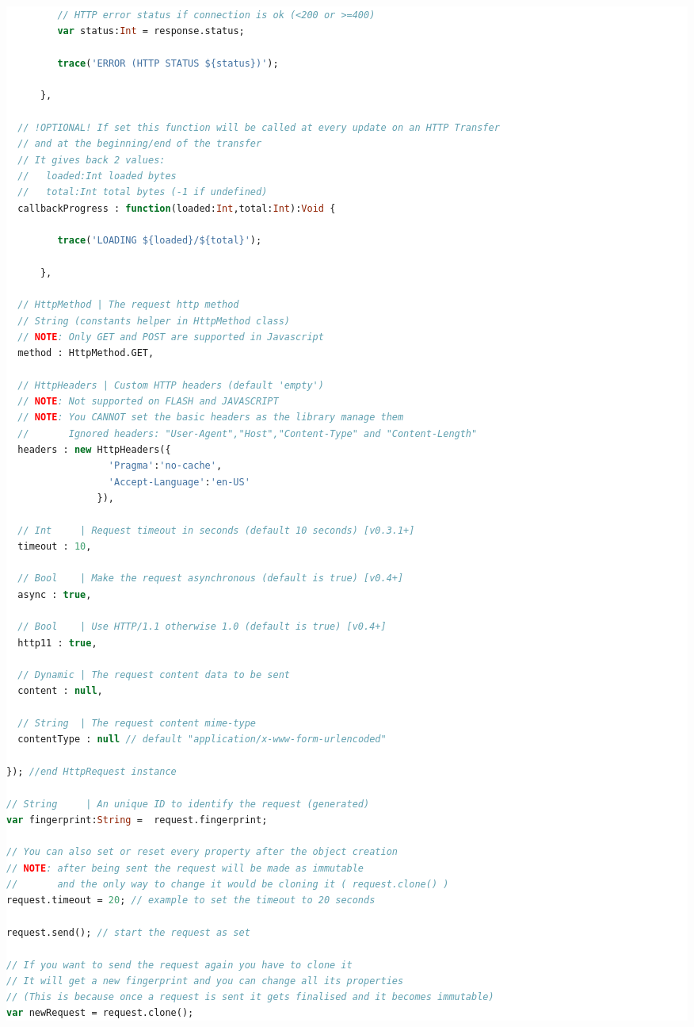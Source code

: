 ````haxe
         // HTTP error status if connection is ok (<200 or >=400)
         var status:Int = response.status;

         trace('ERROR (HTTP STATUS ${status})');

      },

  // !OPTIONAL! If set this function will be called at every update on an HTTP Transfer
  // and at the beginning/end of the transfer
  // It gives back 2 values:
  //   loaded:Int loaded bytes
  //   total:Int total bytes (-1 if undefined)
  callbackProgress : function(loaded:Int,total:Int):Void {

         trace('LOADING ${loaded}/${total}');

      },

  // HttpMethod | The request http method
  // String (constants helper in HttpMethod class)
  // NOTE: Only GET and POST are supported in Javascript
  method : HttpMethod.GET,

  // HttpHeaders | Custom HTTP headers (default 'empty')
  // NOTE: Not supported on FLASH and JAVASCRIPT
  // NOTE: You CANNOT set the basic headers as the library manage them
  //       Ignored headers: "User-Agent","Host","Content-Type" and "Content-Length"
  headers : new HttpHeaders({
                  'Pragma':'no-cache',
                  'Accept-Language':'en-US'
                }),

  // Int     | Request timeout in seconds (default 10 seconds) [v0.3.1+]
  timeout : 10,

  // Bool    | Make the request asynchronous (default is true) [v0.4+]
  async : true,

  // Bool    | Use HTTP/1.1 otherwise 1.0 (default is true) [v0.4+]
  http11 : true,

  // Dynamic | The request content data to be sent
  content : null,

  // String  | The request content mime-type
  contentType : null // default "application/x-www-form-urlencoded"

}); //end HttpRequest instance

// String     | An unique ID to identify the request (generated)
var fingerprint:String =  request.fingerprint;

// You can also set or reset every property after the object creation
// NOTE: after being sent the request will be made as immutable
//       and the only way to change it would be cloning it ( request.clone() )
request.timeout = 20; // example to set the timeout to 20 seconds

request.send(); // start the request as set

// If you want to send the request again you have to clone it
// It will get a new fingerprint and you can change all its properties
// (This is because once a request is sent it gets finalised and it becomes immutable)
var newRequest = request.clone();
````